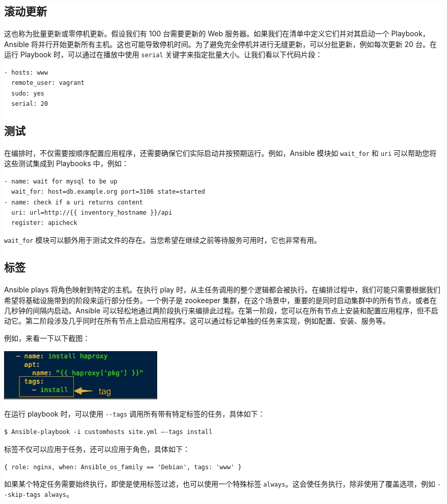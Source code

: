 ## 滚动更新

这也称为批量更新或零停机更新。假设我们有 100 台需要更新的 Web 服务器。如果我们在清单中定义它们并对其启动一个 Playbook，Ansible 将并行开始更新所有主机。这也可能导致停机时间。为了避免完全停机并进行无缝更新，可以分批更新，例如每次更新 20 台。在运行 Playbook 时，可以通过在播放中使用 `serial` 关键字来指定批量大小。让我们看以下代码片段：

```
- hosts: www
  remote_user: vagrant
  sudo: yes
  serial: 20 
```

## 测试

在编排时，不仅需要按顺序配置应用程序，还需要确保它们实际启动并按预期运行。例如，Ansible 模块如 `wait_for` 和 `uri` 可以帮助您将这些测试集成到 Playbooks 中，例如：

```
- name: wait for mysql to be up
  wait_for: host=db.example.org port=3106 state=started
- name: check if a uri returns content
  uri: url=http://{{ inventory_hostname }}/api
  register: apicheck
```

`wait_for` 模块可以额外用于测试文件的存在。当您希望在继续之前等待服务可用时，它也非常有用。

## 标签

Ansible plays 将角色映射到特定的主机。在执行 play 时，从主任务调用的整个逻辑都会被执行。在编排过程中，我们可能只需要根据我们希望将基础设施带到的阶段来运行部分任务。一个例子是 zookeeper 集群，在这个场景中，重要的是同时启动集群中的所有节点，或者在几秒钟的间隔内启动。Ansible 可以轻松地通过两阶段执行来编排此过程。在第一阶段，您可以在所有节点上安装和配置应用程序，但不启动它。第二阶段涉及几乎同时在所有节点上启动应用程序。这可以通过标记单独的任务来实现，例如配置、安装、服务等。

例如，来看一下以下截图：

![标签](img/B03800_10_01.jpg)

在运行 playbook 时，可以使用 `--tags` 调用所有带有特定标签的任务，具体如下：

```
$ Ansible-playbook -i customhosts site.yml –-tags install

```

标签不仅可以应用于任务，还可以应用于角色，具体如下：

```
{ role: nginx, when: Ansible_os_family == 'Debian', tags: 'www' }
```

如果某个特定任务需要始终执行，即使是使用标签过滤，也可以使用一个特殊标签 `always`。这会使任务执行，除非使用了覆盖选项，例如 `--skip-tags always`。
